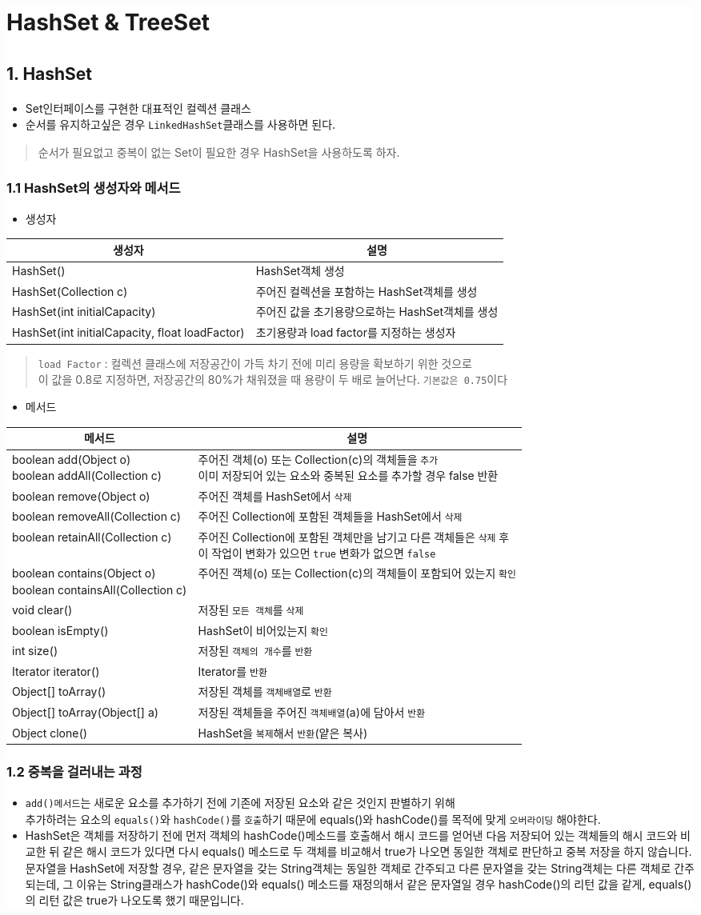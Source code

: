 # HashSet & TreeSet

## 1. HashSet
- Set인터페이스를 구현한 대표적인 컬렉션 클래스
- 순서를 유지하고싶은 경우 `LinkedHashSet`클래스를 사용하면 된다.
> 순서가 필요없고 중복이 없는 Set이 필요한 경우 HashSet을 사용하도록 하자.

### 1.1 HashSet의 생성자와 메서드
- 생성자

| 생성자 | 설명 |
|---|---|
| HashSet() | HashSet객체 생성 |
| HashSet(Collection c) | 주어진 컬렉션을 포함하는 HashSet객체를 생성 |
| HashSet(int initialCapacity) | 주어진 값을 초기용량으로하는 HashSet객체를 생성 |
| HashSet(int initialCapacity, float loadFactor) | 초기용량과 load factor를 지정하는 생성자 |
> `load Factor` : 컬렉션 클래스에 저장공간이 가득 차기 전에 미리 용량을 확보하기 위한 것으로 </br>
> 이 값을 0.8로 지정하면, 저장공간의 80%가 채워졌을 때 용량이 두 배로 늘어난다. `기본값은 0.75`이다

- 메서드

| 메서드 | 설명 |
|---|---|
| boolean add(Object o) </br> boolean addAll(Collection c) | 주어진 객체(o) 또는 Collection(c)의 객체들을 `추가` <br> 이미 저장되어 있는 요소와 중복된 요소를 추가할 경우 false 반환 |
| boolean remove(Object o) | 주어진 객체를 HashSet에서 `삭제` |
| boolean removeAll(Collection c) | 주어진 Collection에 포함된 객체들을 HashSet에서 `삭제` |
| boolean retainAll(Collection c) | 주어진 Collection에 포함된 객체만을 남기고 다른 객체들은 `삭제` 후 </br> 이 작업이 변화가 있으먼 `true` 변화가 없으면 `false` |
| boolean contains(Object o)</br> boolean containsAll(Collection c) | 주어진 객체(o) 또는 Collection(c)의 객체들이 포함되어 있는지 `확인` |
| void clear() | 저장된 `모든 객체`를 `삭제` |
| boolean isEmpty() | HashSet이 비어있는지 `확인` |
| int size() | 저장된 `객체의 개수`를 `반환` |
| Iterator iterator() | Iterator를 `반환` |
| Object[] toArray() | 저장된 객체를 `객체배열`로 `반환` |
| Object[] toArray(Object[] a) | 저장된 객체들을 주어진 `객체배열`(a)에 담아서 `반환` |
| Object clone() | HashSet을 `복제`해서 `반환`(얕은 복사) |

### 1.2 중복을 걸러내는 과정
- `add()메서드`는 새로운 요소를 추가하기 전에 기존에 저장된 요소와 같은 것인지 판별하기 위해 </br> 
추가하려는 요소의 `equals()`와 `hashCode()`를 `호출`하기 때문에 equals()와 hashCode()를 목적에 맞게 `오버라이딩` 해야한다.
- HashSet은 객체를 저장하기 전에 먼저 객체의 hashCode()메소드를 호출해서 해시 코드를 얻어낸 다음 저장되어 있는 객체들의 해시 코드와 비교한 뒤 같은 해시 코드가 있다면 다시 equals() 메소드로 두 객체를 비교해서 true가 나오면 동일한 객체로 판단하고 중복 저장을 하지 않습니다.    
문자열을 HashSet에 저장할 경우, 같은 문자열을 갖는 String객체는 동일한 객체로 간주되고 다른 문자열을 갖는 String객체는 다른 객체로 간주되는데, 그 이유는 String클래스가 hashCode()와 equals() 메소드를 재정의해서 같은 문자열일 경우 hashCode()의 리턴 값을 같게, equals()의 리턴 값은 true가 나오도록 했기 때문입니다.
